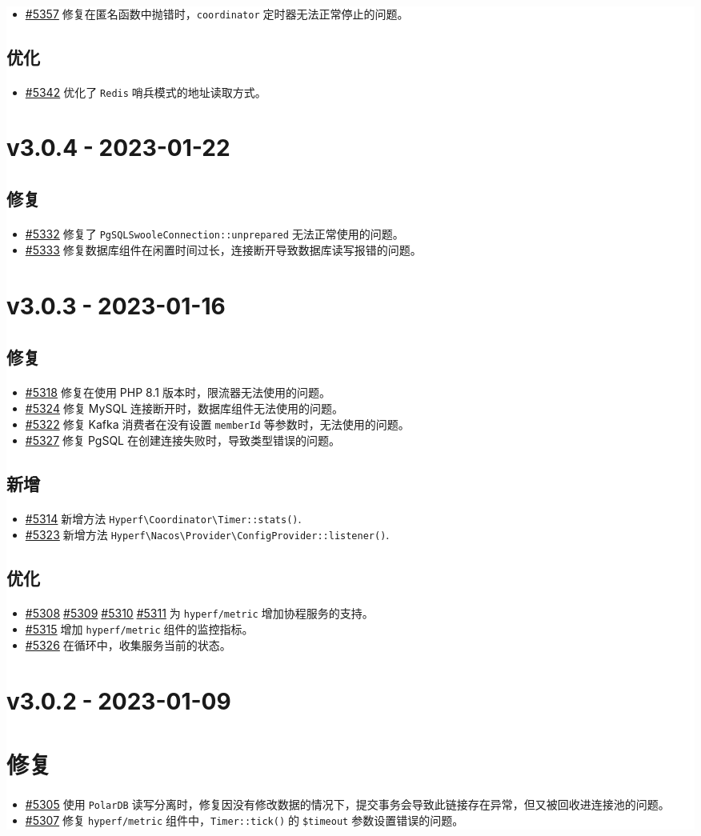 - [#5357](https://github.com/hyperf/hyperf/pull/5357) 修复在匿名函数中抛错时，`coordinator` 定时器无法正常停止的问题。

## 优化

- [#5342](https://github.com/hyperf/hyperf/pull/5342) 优化了 `Redis` 哨兵模式的地址读取方式。

# v3.0.4 - 2023-01-22

## 修复

- [#5332](https://github.com/hyperf/hyperf/pull/5332) 修复了 `PgSQLSwooleConnection::unprepared` 无法正常使用的问题。
- [#5333](https://github.com/hyperf/hyperf/pull/5333) 修复数据库组件在闲置时间过长，连接断开导致数据库读写报错的问题。

# v3.0.3 - 2023-01-16

## 修复

- [#5318](https://github.com/hyperf/hyperf/pull/5318) 修复在使用 PHP 8.1 版本时，限流器无法使用的问题。
- [#5324](https://github.com/hyperf/hyperf/pull/5324) 修复 MySQL 连接断开时，数据库组件无法使用的问题。
- [#5322](https://github.com/hyperf/hyperf/pull/5322) 修复 Kafka 消费者在没有设置 `memberId` 等参数时，无法使用的问题。
- [#5327](https://github.com/hyperf/hyperf/pull/5327) 修复 PgSQL 在创建连接失败时，导致类型错误的问题。

## 新增

- [#5314](https://github.com/hyperf/hyperf/pull/5314) 新增方法 `Hyperf\Coordinator\Timer::stats()`.
- [#5323](https://github.com/hyperf/hyperf/pull/5323) 新增方法 `Hyperf\Nacos\Provider\ConfigProvider::listener()`.

## 优化

- [#5308](https://github.com/hyperf/hyperf/pull/5308) [#5309](https://github.com/hyperf/hyperf/pull/5309) [#5310](https://github.com/hyperf/hyperf/pull/5310) [#5311](https://github.com/hyperf/hyperf/pull/5311) 为 `hyperf/metric` 增加协程服务的支持。
- [#5315](https://github.com/hyperf/hyperf/pull/5315) 增加 `hyperf/metric` 组件的监控指标。
- [#5326](https://github.com/hyperf/hyperf/pull/5326) 在循环中，收集服务当前的状态。

# v3.0.2 - 2023-01-09

# 修复

- [#5305](https://github.com/hyperf/hyperf/pull/5305) 使用 `PolarDB` 读写分离时，修复因没有修改数据的情况下，提交事务会导致此链接存在异常，但又被回收进连接池的问题。
- [#5307](https://github.com/hyperf/hyperf/pull/5307) 修复 `hyperf/metric` 组件中，`Timer::tick()` 的 `$timeout` 参数设置错误的问题。
